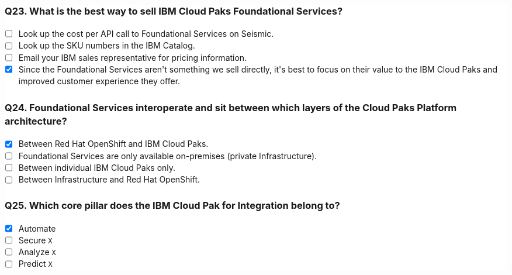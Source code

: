 ### Q23. What is the best way to sell IBM Cloud Paks Foundational Services?

- [ ] Look up the cost per API call to Foundational Services on Seismic.
- [ ] Look up the SKU numbers in the IBM Catalog.
- [ ] Email your IBM sales representative for pricing information.
- [x] Since the Foundational Services aren't something we sell directly, it's best to focus on their value to the IBM Cloud Paks and improved customer experience they offer.

### Q24. Foundational Services interoperate and sit between which layers of the Cloud Paks Platform architecture?

- [x] Between Red Hat OpenShift and IBM Cloud Paks.
- [ ] Foundational Services are only available on-premises (private Infrastructure).
- [ ] Between individual IBM Cloud Paks only.
- [ ] Between Infrastructure and Red Hat OpenShift.

### Q25. Which core pillar does the IBM Cloud Pak for Integration belong to?

- [X] Automate
- [ ] Secure `X`
- [ ] Analyze `X`
- [ ] Predict `X`
